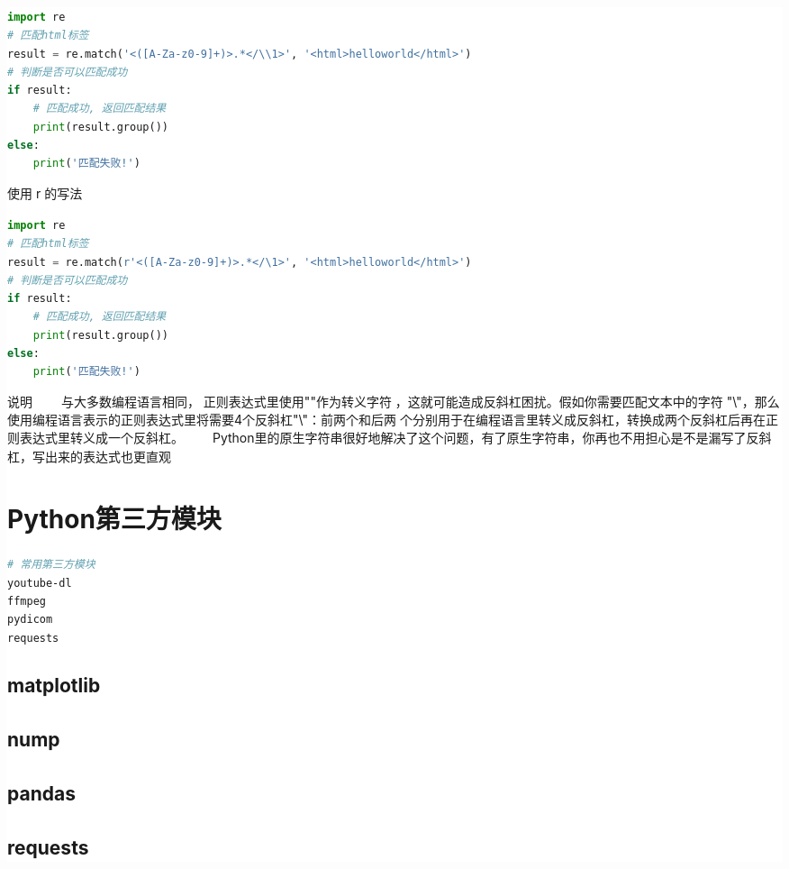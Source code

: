 ```python
import re
# 匹配html标签
result = re.match('<([A-Za-z0-9]+)>.*</\\1>', '<html>helloworld</html>')
# 判断是否可以匹配成功
if result:
	# 匹配成功, 返回匹配结果
	print(result.group())
else:
	print('匹配失败!')
```

使用 r 的写法

```python
import re
# 匹配html标签
result = re.match(r'<([A-Za-z0-9]+)>.*</\1>', '<html>helloworld</html>')
# 判断是否可以匹配成功
if result:
	# 匹配成功, 返回匹配结果
	print(result.group())
else:
	print('匹配失败!')
```

说明
    　　与⼤多数编程语⾔相同， 正则表达式⾥使⽤"\"作为转义字符 ，这就可能造成反斜杠困扰。假如你需要匹配⽂本中的字符  "\\"，那么使⽤编程语⾔表示的正则表达式⾥将需要4个反斜杠"\\"：前两个和后两
    个分别⽤于在编程语⾔⾥转义成反斜杠，转换成两个反斜杠后再在正则表达式⾥转义成⼀个反斜杠。
    　　Python⾥的原生字符串很好地解决了这个问题，有了原生字符串，你再也不⽤担⼼是不是漏写了反斜杠，写出来的表达式也更直观

# Python第三方模块

```bash
# 常用第三方模块
youtube-dl
ffmpeg
pydicom
requests

```



## matplotlib

## nump

## pandas

## requests
